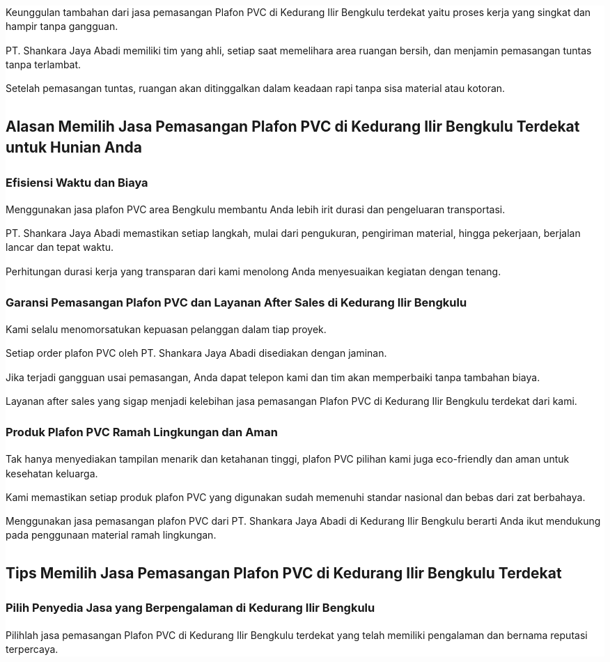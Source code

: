 Keunggulan tambahan dari jasa pemasangan Plafon PVC di Kedurang Ilir Bengkulu terdekat yaitu proses kerja yang singkat dan hampir tanpa gangguan.

PT. Shankara Jaya Abadi memiliki tim yang ahli, setiap saat memelihara area ruangan bersih, dan menjamin pemasangan tuntas tanpa terlambat.

Setelah pemasangan tuntas, ruangan akan ditinggalkan dalam keadaan rapi tanpa sisa material atau kotoran.

## Alasan Memilih Jasa Pemasangan Plafon PVC di Kedurang Ilir Bengkulu Terdekat untuk Hunian Anda

### Efisiensi Waktu dan Biaya

Menggunakan jasa plafon PVC area Bengkulu membantu Anda lebih irit durasi dan pengeluaran transportasi.

PT. Shankara Jaya Abadi memastikan setiap langkah, mulai dari pengukuran, pengiriman material, hingga pekerjaan, berjalan lancar dan tepat waktu.

Perhitungan durasi kerja yang transparan dari kami menolong Anda menyesuaikan kegiatan dengan tenang.

### Garansi Pemasangan Plafon PVC dan Layanan After Sales di Kedurang Ilir Bengkulu

Kami selalu menomorsatukan kepuasan pelanggan dalam tiap proyek.

Setiap order plafon PVC oleh PT. Shankara Jaya Abadi disediakan dengan jaminan.

Jika terjadi gangguan usai pemasangan, Anda dapat telepon kami dan tim akan memperbaiki tanpa tambahan biaya.

Layanan after sales yang sigap menjadi kelebihan jasa pemasangan Plafon PVC di Kedurang Ilir Bengkulu terdekat dari kami.

### Produk Plafon PVC Ramah Lingkungan dan Aman

Tak hanya menyediakan tampilan menarik dan ketahanan tinggi, plafon PVC pilihan kami juga eco-friendly dan aman untuk kesehatan keluarga.

Kami memastikan setiap produk plafon PVC yang digunakan sudah memenuhi standar nasional dan bebas dari zat berbahaya.

Menggunakan jasa pemasangan plafon PVC dari PT. Shankara Jaya Abadi di Kedurang Ilir Bengkulu berarti Anda ikut mendukung pada penggunaan material ramah lingkungan.

## Tips Memilih Jasa Pemasangan Plafon PVC di Kedurang Ilir Bengkulu Terdekat

### Pilih Penyedia Jasa yang Berpengalaman di Kedurang Ilir Bengkulu

Pilihlah jasa pemasangan Plafon PVC di Kedurang Ilir Bengkulu terdekat yang telah memiliki pengalaman dan bernama reputasi terpercaya.
